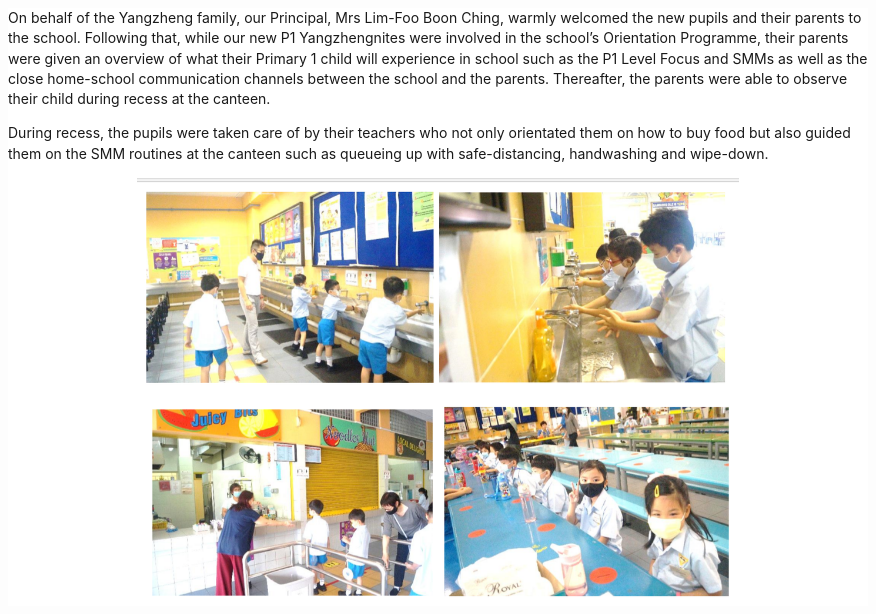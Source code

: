 </body>  
  

On behalf of the Yangzheng family, our Principal, Mrs Lim-Foo Boon Ching, warmly welcomed the new pupils and their parents to the school. Following that, while our new P1 Yangzhengnites were involved in the school’s Orientation Programme, their parents were given an overview of what their Primary 1 child will experience in school such as the P1 Level Focus and SMMs as well as the close home-school communication channels between the school and the parents. Thereafter, the parents were able to observe their child during recess at the canteen.

  

During recess, the pupils were taken care of by their teachers who not only orientated them on how to buy food but also guided them on the SMM routines at the canteen such as queueing up with safe-distancing, handwashing and wipe-down.

<style>  
img {  
  display: block;  
  margin-left: auto;  
  margin-right: auto;  
}  
</style>  
<body><img src="/images/1%20OP%20b.png" alt="PRIMARY 1 ORIENTATION PROGRAMME 2021" style="width:70%;">  
  